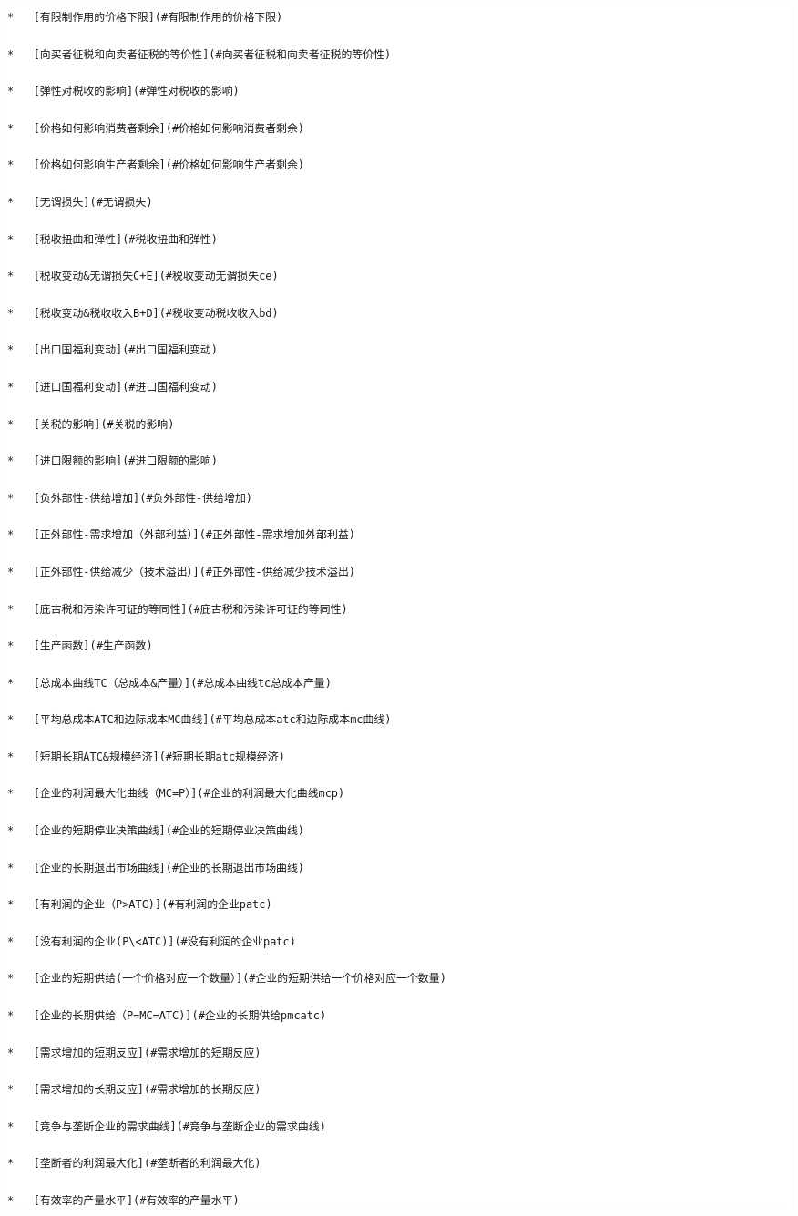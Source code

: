     *   [有限制作用的价格下限](#有限制作用的价格下限)

    *   [向买者征税和向卖者征税的等价性](#向买者征税和向卖者征税的等价性)

    *   [弹性对税收的影响](#弹性对税收的影响)

    *   [价格如何影响消费者剩余](#价格如何影响消费者剩余)

    *   [价格如何影响生产者剩余](#价格如何影响生产者剩余)

    *   [无谓损失](#无谓损失)

    *   [税收扭曲和弹性](#税收扭曲和弹性)

    *   [税收变动&无谓损失C+E](#税收变动无谓损失ce)

    *   [税收变动&税收收入B+D](#税收变动税收收入bd)

    *   [出口国福利变动](#出口国福利变动)

    *   [进口国福利变动](#进口国福利变动)

    *   [关税的影响](#关税的影响)

    *   [进口限额的影响](#进口限额的影响)

    *   [负外部性-供给增加](#负外部性-供给增加)

    *   [正外部性-需求增加（外部利益）](#正外部性-需求增加外部利益)

    *   [正外部性-供给减少（技术溢出）](#正外部性-供给减少技术溢出)

    *   [庇古税和污染许可证的等同性](#庇古税和污染许可证的等同性)

    *   [生产函数](#生产函数)

    *   [总成本曲线TC（总成本&产量）](#总成本曲线tc总成本产量)

    *   [平均总成本ATC和边际成本MC曲线](#平均总成本atc和边际成本mc曲线)

    *   [短期长期ATC&规模经济](#短期长期atc规模经济)

    *   [企业的利润最大化曲线（MC=P）](#企业的利润最大化曲线mcp)

    *   [企业的短期停业决策曲线](#企业的短期停业决策曲线)

    *   [企业的长期退出市场曲线](#企业的长期退出市场曲线)

    *   [有利润的企业（P>ATC)](#有利润的企业patc)

    *   [没有利润的企业(P\<ATC)](#没有利润的企业patc)

    *   [企业的短期供给(一个价格对应一个数量）](#企业的短期供给一个价格对应一个数量)

    *   [企业的长期供给（P=MC=ATC)](#企业的长期供给pmcatc)

    *   [需求增加的短期反应](#需求增加的短期反应)

    *   [需求增加的长期反应](#需求增加的长期反应)

    *   [竞争与垄断企业的需求曲线](#竞争与垄断企业的需求曲线)

    *   [垄断者的利润最大化](#垄断者的利润最大化)

    *   [有效率的产量水平](#有效率的产量水平)
